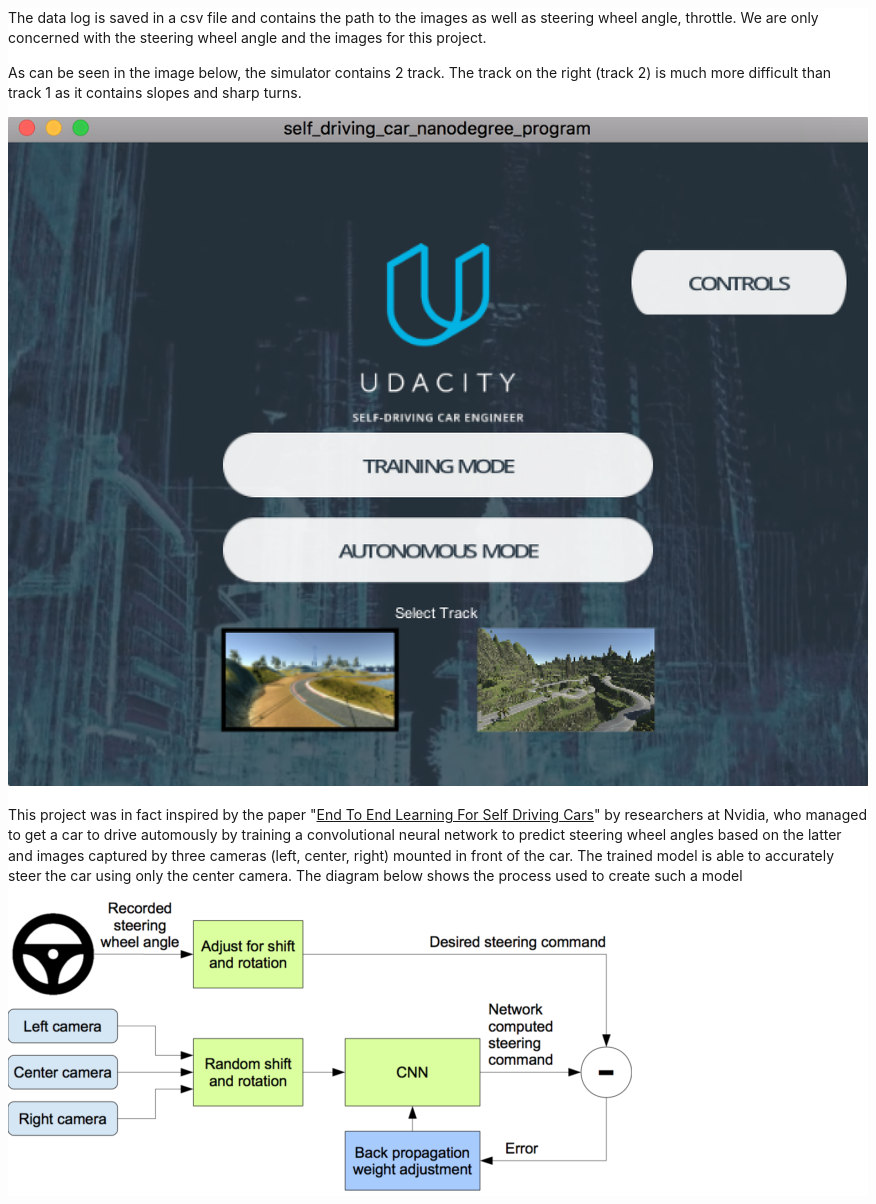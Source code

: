 The data log is saved in a csv file and contains the path to the images as well as steering wheel angle, throttle. We are only concerned with the steering wheel angle and the images for this project.

As can be seen in the image below, the simulator contains 2 track. The track on the right (track 2) is much more difficult than track 1 as it contains slopes and sharp turns.

![udacity Simulator Default Screen](media/simulator_default_screen.png)

This project was in fact inspired by the paper "[End To End Learning For Self Driving Cars](https://arxiv.org/abs/1604.07316)" by researchers at Nvidia, who managed to get a car to drive automously by training a convolutional neural network to predict steering wheel angles based on the latter and images captured by three cameras (left, center, right) mounted in front of the car. The trained model is able to accurately steer the car using only the center camera. The diagram below shows the process used to create such a model

![Diagram Of NVIDIA Approach](media/nvidia_end_end_learning_for_sdc_diagram.png)
 